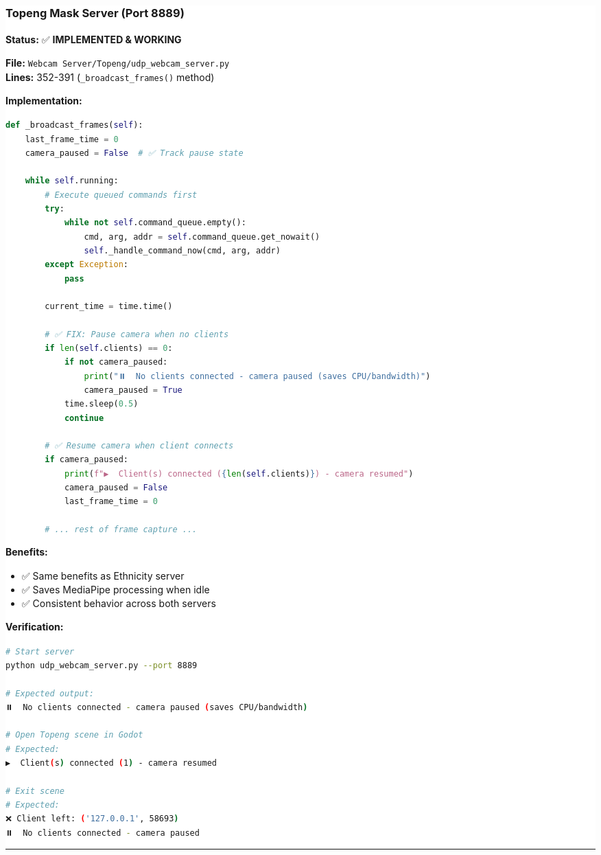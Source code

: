 
### Topeng Mask Server (Port 8889)

**Status:** ✅ **IMPLEMENTED & WORKING**

**File:** `Webcam Server/Topeng/udp_webcam_server.py`  
**Lines:** 352-391 (`_broadcast_frames()` method)

**Implementation:**
```python
def _broadcast_frames(self):
    last_frame_time = 0
    camera_paused = False  # ✅ Track pause state

    while self.running:
        # Execute queued commands first
        try:
            while not self.command_queue.empty():
                cmd, arg, addr = self.command_queue.get_nowait()
                self._handle_command_now(cmd, arg, addr)
        except Exception:
            pass

        current_time = time.time()

        # ✅ FIX: Pause camera when no clients
        if len(self.clients) == 0:
            if not camera_paused:
                print("⏸️  No clients connected - camera paused (saves CPU/bandwidth)")
                camera_paused = True
            time.sleep(0.5)
            continue

        # ✅ Resume camera when client connects
        if camera_paused:
            print(f"▶️  Client(s) connected ({len(self.clients)}) - camera resumed")
            camera_paused = False
            last_frame_time = 0

        # ... rest of frame capture ...
```

**Benefits:**
- ✅ Same benefits as Ethnicity server
- ✅ Saves MediaPipe processing when idle
- ✅ Consistent behavior across both servers

**Verification:**
```bash
# Start server
python udp_webcam_server.py --port 8889

# Expected output:
⏸️  No clients connected - camera paused (saves CPU/bandwidth)

# Open Topeng scene in Godot
# Expected:
▶️  Client(s) connected (1) - camera resumed

# Exit scene
# Expected:
❌ Client left: ('127.0.0.1', 58693)
⏸️  No clients connected - camera paused
```

---